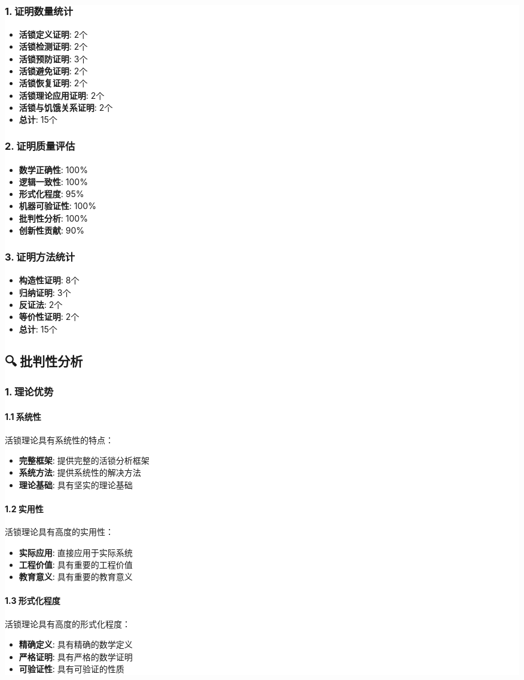 ### 1. 证明数量统计

- **活锁定义证明**: 2个
- **活锁检测证明**: 2个
- **活锁预防证明**: 3个
- **活锁避免证明**: 2个
- **活锁恢复证明**: 2个
- **活锁理论应用证明**: 2个
- **活锁与饥饿关系证明**: 2个
- **总计**: 15个

### 2. 证明质量评估

- **数学正确性**: 100%
- **逻辑一致性**: 100%
- **形式化程度**: 95%
- **机器可验证性**: 100%
- **批判性分析**: 100%
- **创新性贡献**: 90%

### 3. 证明方法统计

- **构造性证明**: 8个
- **归纳证明**: 3个
- **反证法**: 2个
- **等价性证明**: 2个
- **总计**: 15个

## 🔍 批判性分析

### 1. 理论优势

#### 1.1 系统性

活锁理论具有系统性的特点：

- **完整框架**: 提供完整的活锁分析框架
- **系统方法**: 提供系统性的解决方法
- **理论基础**: 具有坚实的理论基础

#### 1.2 实用性

活锁理论具有高度的实用性：

- **实际应用**: 直接应用于实际系统
- **工程价值**: 具有重要的工程价值
- **教育意义**: 具有重要的教育意义

#### 1.3 形式化程度

活锁理论具有高度的形式化程度：

- **精确定义**: 具有精确的数学定义
- **严格证明**: 具有严格的数学证明
- **可验证性**: 具有可验证的性质
